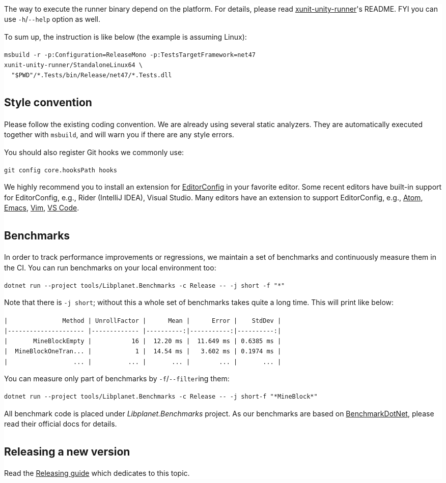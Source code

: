 The way to execute the runner binary depend on the platform.  For details,
please read [xunit-unity-runner]'s README.  FYI you can use `-h`/`--help`
option as well.

To sum up, the instruction is like below (the example is assuming Linux):

    msbuild -r -p:Configuration=ReleaseMono -p:TestsTargetFramework=net47
    xunit-unity-runner/StandaloneLinux64 \
      "$PWD"/*.Tests/bin/Release/net47/*.Tests.dll

[xunit-unity-runner]: https://github.com/planetarium/xunit-unity-runner
[4]: https://github.com/planetarium/xunit-unity-runner/releases/latest


Style convention
----------------

Please follow the existing coding convention.  We are already using several
static analyzers.  They are automatically executed together with `msbuild`,
and will warn you if there are any style errors.

You should also register Git hooks we commonly use:

    git config core.hooksPath hooks

We highly recommend you to install an extension for [EditorConfig] in your
favorite editor.  Some recent editors have built-in support for EditorConfig,
e.g., Rider (IntelliJ IDEA), Visual Studio.  Many editors have an extension to
support EditorConfig, e.g., [Atom], [Emacs], [Vim], [VS Code].

[EditorConfig]: https://editorconfig.org/
[Atom]: https://atom.io/packages/editorconfig
[Emacs]: https://github.com/editorconfig/editorconfig-emacs
[Vim]: https://github.com/editorconfig/editorconfig-vim
[VS Code]: https://marketplace.visualstudio.com/items?itemName=EditorConfig.EditorConfig


Benchmarks
----------

In order to track performance improvements or regressions, we maintain a set of
benchmarks and continuously measure them in the CI.  You can run benchmarks
on your local environment too:

    dotnet run --project tools/Libplanet.Benchmarks -c Release -- -j short -f "*"

Note that there is `-j short`; without this a whole set of benchmarks takes
quite a long time.  This will print like below:

    |               Method | UnrollFactor |      Mean |      Error |    StdDev |
    |--------------------- |------------- |----------:|-----------:|----------:|
    |       MineBlockEmpty |           16 |  12.20 ms |  11.649 ms | 0.6385 ms |
    |  MineBlockOneTran... |            1 |  14.54 ms |   3.602 ms | 0.1974 ms |
    |                  ... |          ... |       ... |        ... |       ... |

You can measure only part of benchmarks by `-f`/`--filter`ing them:

    dotnet run --project tools/Libplanet.Benchmarks -c Release -- -j short-f "*MineBlock*"

All benchmark code is placed under *Libplanet.Benchmarks* project.
As our benchmarks are based on [BenchmarkDotNet], please read their official
docs for details.

[BenchmarkDotNet]: https://benchmarkdotnet.org/


Releasing a new version
-----------------------

Read the [Releasing guide](RELEASE.md) which dedicates to this topic.


[Discord server]: https://link.planetarium.dev/libplanet-contributing--pl-dev-discord
[.NET Core]: https://dot.net/
[Homebrew]: https://brew.sh/
[OmniSharp]: http://www.omnisharp.net/
[Visual Studio Code]: https://code.visualstudio.com/
[1]: https://dotnet.microsoft.com/download
[2]: https://marketplace.visualstudio.com/items?itemName=ms-vscode.csharp
[SonarAnalyzer]: https://github.com/SonarSource/sonar-dotnet
[Yarn 3 workspace]: https://yarnpkg.com/features/workspaces
[NuGet package]: https://www.nuget.org/packages/Libplanet/
[Libplanet.Net]: https://www.nuget.org/packages/Libplanet.Net/
[TURN & STUN]: https://snack.planetarium.dev/eng/2019/06/nat_traversal_2/
[libsecp256k1]: https://github.com/bitcoin-core/secp256k1
[RocksDB]: https://rocksdb.org/
[gRPC]: https://grpc.io/
[Libplanet.Stun]: https://www.nuget.org/packages/Libplanet.Stun/
[Libplanet.Types.Crypto.Secp256k1]: https://www.nuget.org/packages/Libplanet.Types.Crypto.Secp256k1/
[Libplanet.RocksDBStore]: https://www.nuget.org/packages/Libplanet.RocksDBStore/
[Libplanet.Analyzers]: https://www.nuget.org/packages/Libplanet.Analyzers/
[Cocona]: https://www.nuget.org/packages/Cocona
[Libplanet.Node]: https://www.nuget.org/packages/Libplanet.Node
[Libplanet.Extensions.Cocona]: https://www.nuget.org/packages/Libplanet.Extensions.Cocona
[Libplanet.Tools]: https://www.nuget.org/packages/Libplanet.Tools/
[GraphQL]: https://graphql.org/
[libplanet-explorer-frontend]: https://github.com/planetarium/libplanet-explorer-frontend
[CircleCI]: https://app.circleci.com/pipelines/github/planetarium/libplanet
[3]: https://codecov.io/gh/planetarium/libplanet
[Xunit]: https://xunit.github.io/
[Coturn]: https://github.com/coturn/coturn
[gortc/turn]: https://github.com/gortc/turn
[Xirsys]: https://xirsys.com/